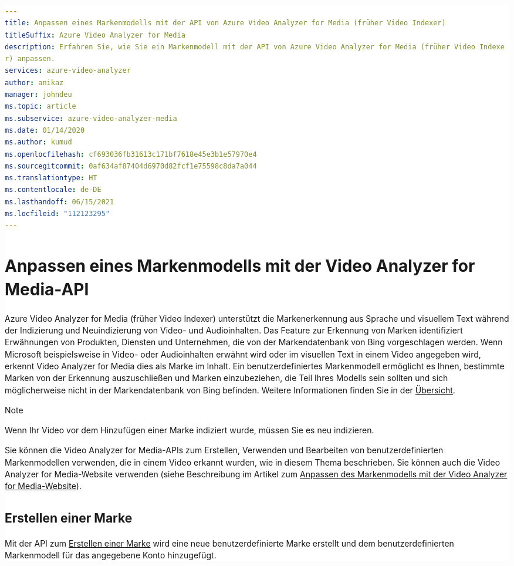 ```yaml
---
title: Anpassen eines Markenmodells mit der API von Azure Video Analyzer for Media (früher Video Indexer)
titleSuffix: Azure Video Analyzer for Media
description: Erfahren Sie, wie Sie ein Markenmodell mit der API von Azure Video Analyzer for Media (früher Video Indexer) anpassen.
services: azure-video-analyzer
author: anikaz
manager: johndeu
ms.topic: article
ms.subservice: azure-video-analyzer-media
ms.date: 01/14/2020
ms.author: kumud
ms.openlocfilehash: cf693036fb31613c171bf7618e45e3b1e57970e4
ms.sourcegitcommit: 0af634af87404d6970d82fcf1e75598c8da7a044
ms.translationtype: HT
ms.contentlocale: de-DE
ms.lasthandoff: 06/15/2021
ms.locfileid: "112123295"
---
```

# <a name="customize-a-brands-model-with-the-video-analyzer-for-media-api"></a>Anpassen eines Markenmodells mit der Video Analyzer for Media-API

Azure Video Analyzer for Media (früher Video Indexer) unterstützt die Markenerkennung aus Sprache und visuellem Text während der Indizierung und Neuindizierung von Video- und Audioinhalten. Das Feature zur Erkennung von Marken identifiziert Erwähnungen von Produkten, Diensten und Unternehmen, die von der Markendatenbank von Bing vorgeschlagen werden. Wenn Microsoft beispielsweise in Video- oder Audioinhalten erwähnt wird oder im visuellen Text in einem Video angegeben wird, erkennt Video Analyzer for Media dies als Marke im Inhalt. Ein benutzerdefiniertes Markenmodell ermöglicht es Ihnen, bestimmte Marken von der Erkennung auszuschließen und Marken einzubeziehen, die Teil Ihres Modells sein sollten und sich möglicherweise nicht in der Markendatenbank von Bing befinden. Weitere Informationen finden Sie in der [Übersicht](customize-brands-model-overview.md).

> [!NOTE]
> Wenn Ihr Video vor dem Hinzufügen einer Marke indiziert wurde, müssen Sie es neu indizieren.

Sie können die Video Analyzer for Media-APIs zum Erstellen, Verwenden und Bearbeiten von benutzerdefinierten Markenmodellen verwenden, die in einem Video erkannt wurden, wie in diesem Thema beschrieben. Sie können auch die Video Analyzer for Media-Website verwenden (siehe Beschreibung im Artikel zum [Anpassen des Markenmodells mit der Video Analyzer for Media-Website](customize-brands-model-with-api.md)).

## <a name="create-a-brand"></a>Erstellen einer Marke

Mit der API zum [Erstellen einer Marke](https://api-portal.videoindexer.ai/api-details#api=Operations&operation=Create-Brand) wird eine neue benutzerdefinierte Marke erstellt und dem benutzerdefinierten Markenmodell für das angegebene Konto hinzugefügt.
